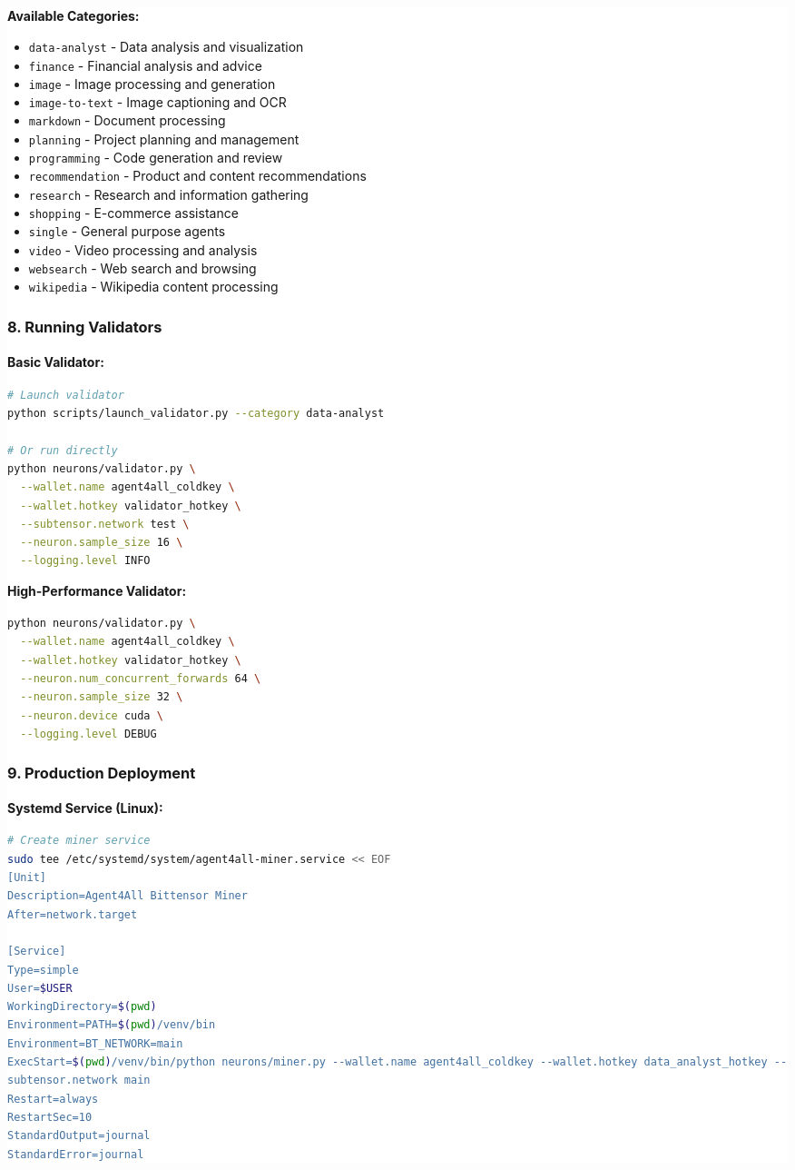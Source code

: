 **Available Categories:**
- `data-analyst` - Data analysis and visualization
- `finance` - Financial analysis and advice
- `image` - Image processing and generation
- `image-to-text` - Image captioning and OCR
- `markdown` - Document processing
- `planning` - Project planning and management
- `programming` - Code generation and review
- `recommendation` - Product and content recommendations
- `research` - Research and information gathering
- `shopping` - E-commerce assistance
- `single` - General purpose agents
- `video` - Video processing and analysis
- `websearch` - Web search and browsing
- `wikipedia` - Wikipedia content processing

### 8. Running Validators

**Basic Validator:**
```bash
# Launch validator
python scripts/launch_validator.py --category data-analyst

# Or run directly
python neurons/validator.py \
  --wallet.name agent4all_coldkey \
  --wallet.hotkey validator_hotkey \
  --subtensor.network test \
  --neuron.sample_size 16 \
  --logging.level INFO
```

**High-Performance Validator:**
```bash
python neurons/validator.py \
  --wallet.name agent4all_coldkey \
  --wallet.hotkey validator_hotkey \
  --neuron.num_concurrent_forwards 64 \
  --neuron.sample_size 32 \
  --neuron.device cuda \
  --logging.level DEBUG
```

### 9. Production Deployment

**Systemd Service (Linux):**
```bash
# Create miner service
sudo tee /etc/systemd/system/agent4all-miner.service << EOF
[Unit]
Description=Agent4All Bittensor Miner
After=network.target

[Service]
Type=simple
User=$USER
WorkingDirectory=$(pwd)
Environment=PATH=$(pwd)/venv/bin
Environment=BT_NETWORK=main
ExecStart=$(pwd)/venv/bin/python neurons/miner.py --wallet.name agent4all_coldkey --wallet.hotkey data_analyst_hotkey --subtensor.network main
Restart=always
RestartSec=10
StandardOutput=journal
StandardError=journal
```